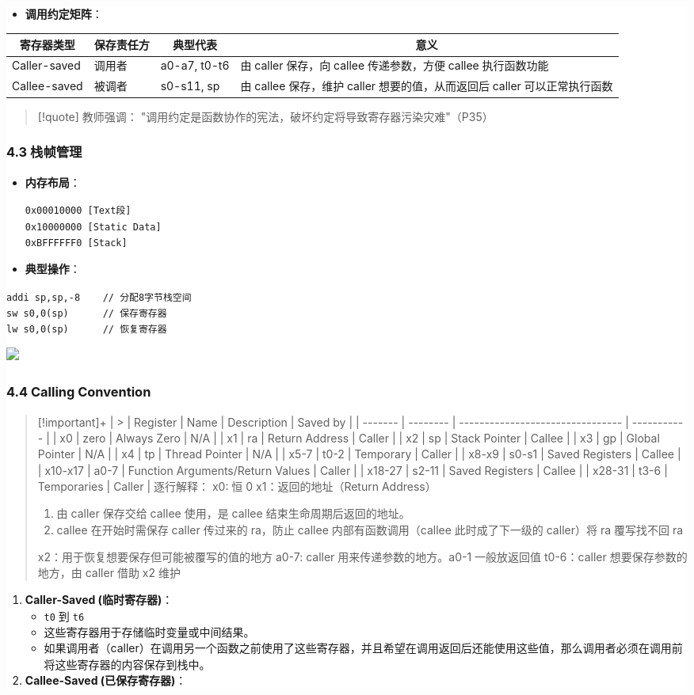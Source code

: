 - **调用约定矩阵**：

| 寄存器类型   | 保存责任方 | 典型代表     | 意义                                                                     |
| ------------ | ---------- | ------------ | ------------------------------------------------------------------------ |
| Caller-saved | 调用者     | a0-a7, t0-t6 | 由 caller 保存，向 callee 传递参数，方便 callee 执行函数功能             |
| Callee-saved | 被调者     | s0-s11, sp   | 由 callee 保存，维护 caller 想要的值，从而返回后 caller 可以正常执行函数 |

>[!quote] 教师强调：
> "调用约定是函数协作的宪法，破坏约定将导致寄存器污染灾难"（P35）

### 4.3 栈帧管理
- **内存布局**：
  ```
  0x00010000 [Text段]
  0x10000000 [Static Data]
  0xBFFFFFF0 [Stack]
  ```
- **典型操作**：
```riscv
addi sp,sp,-8    // 分配8字节栈空间
sw s0,0(sp)      // 保存寄存器
lw s0,0(sp)      // 恢复寄存器
```

![](https://raw.githubusercontent.com/Tendourisu/images/master/202502011202659.png)
### 4.4 Calling Convention
>[!important]+
| >       | Register | Name                             | Description | Saved by |
| ------- | -------- | -------------------------------- | ----------- |
| x0      | zero     | Always Zero                      | N/A         |
| x1      | ra       | Return Address                   | Caller      |
| x2      | sp       | Stack Pointer                    | Callee      |
| x3      | gp       | Global Pointer                   | N/A         |
| x4      | tp       | Thread Pointer                   | N/A         |
| x5-7    | t0-2     | Temporary                        | Caller      |
| x8-x9   | s0-s1    | Saved Registers                  | Callee      |
| x10-x17 | a0-7     | Function Arguments/Return Values | Caller      |
| x18-27  | s2-11    | Saved Registers                  | Callee      |
| x28-31  | t3-6     | Temporaries                      | Caller      |
>逐行解释：
>x0: 恒 0
>x1：返回的地址（Return Address）
>   1. 由 caller 保存交给 callee 使用，是 callee 结束生命周期后返回的地址。
>   2. callee 在开始时需保存 caller 传过来的 ra，防止 callee 内部有函数调用（callee 此时成了下一级的 caller）将 ra 覆写找不回 ra
>  
>x2：用于恢复想要保存但可能被覆写的值的地方
>a0-7: caller 用来传递参数的地方。a0-1 一般放返回值
>t0-6：caller 想要保存参数的地方，由 caller 借助 x2 维护
1. **Caller-Saved (临时寄存器)**：
    - `t0` 到 `t6`
    - 这些寄存器用于存储临时变量或中间结果。
    - 如果调用者（caller）在调用另一个函数之前使用了这些寄存器，并且希望在调用返回后还能使用这些值，那么调用者必须在调用前将这些寄存器的内容保存到栈中。
2. **Callee-Saved (已保存寄存器)**：
    